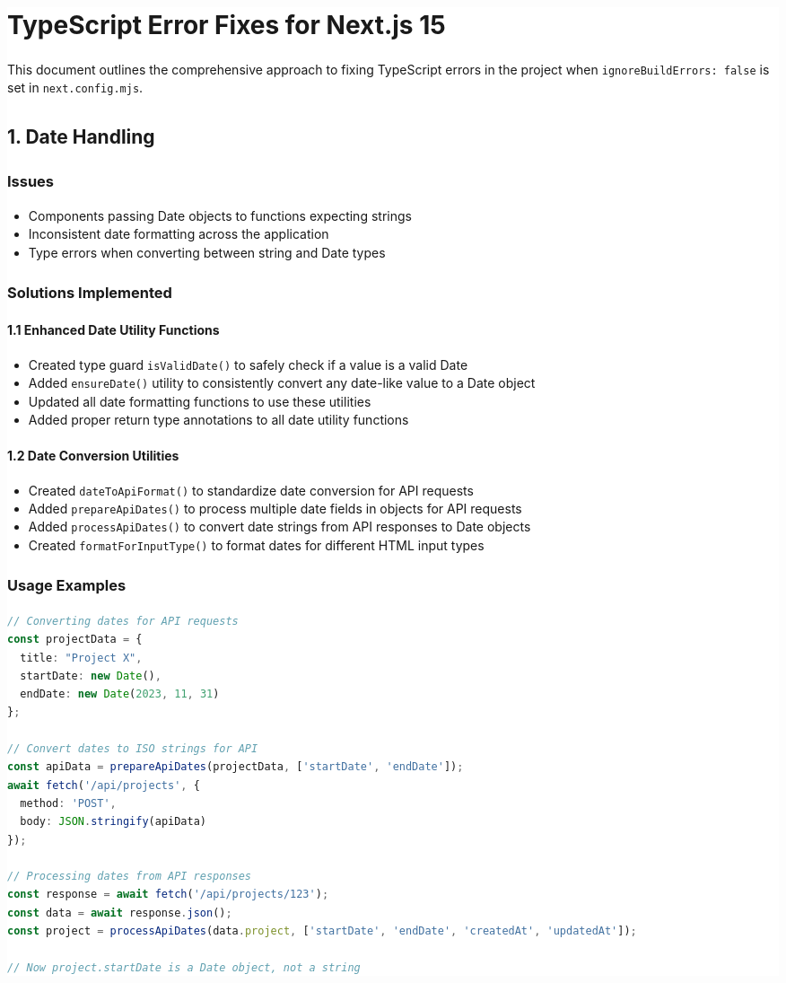# TypeScript Error Fixes for Next.js 15

This document outlines the comprehensive approach to fixing TypeScript errors in the project when `ignoreBuildErrors: false` is set in `next.config.mjs`.

## 1. Date Handling

### Issues
- Components passing Date objects to functions expecting strings
- Inconsistent date formatting across the application
- Type errors when converting between string and Date types

### Solutions Implemented

#### 1.1 Enhanced Date Utility Functions
- Created type guard `isValidDate()` to safely check if a value is a valid Date
- Added `ensureDate()` utility to consistently convert any date-like value to a Date object
- Updated all date formatting functions to use these utilities
- Added proper return type annotations to all date utility functions

#### 1.2 Date Conversion Utilities
- Created `dateToApiFormat()` to standardize date conversion for API requests
- Added `prepareApiDates()` to process multiple date fields in objects for API requests
- Added `processApiDates()` to convert date strings from API responses to Date objects
- Created `formatForInputType()` to format dates for different HTML input types

### Usage Examples

```typescript
// Converting dates for API requests
const projectData = {
  title: "Project X",
  startDate: new Date(),
  endDate: new Date(2023, 11, 31)
};

// Convert dates to ISO strings for API
const apiData = prepareApiDates(projectData, ['startDate', 'endDate']);
await fetch('/api/projects', {
  method: 'POST',
  body: JSON.stringify(apiData)
});

// Processing dates from API responses
const response = await fetch('/api/projects/123');
const data = await response.json();
const project = processApiDates(data.project, ['startDate', 'endDate', 'createdAt', 'updatedAt']);

// Now project.startDate is a Date object, not a string
```
